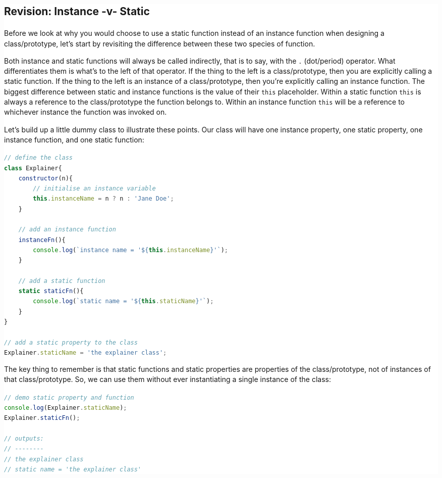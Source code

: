 ## Revision: Instance -v- Static

Before we look at why you would choose to use a static function instead of an instance function when designing a class/prototype, let’s start by revisiting the difference between these two species of function.

Both instance and static functions will always be called indirectly, that is to say, with the `.` (dot/period) operator. What differentiates them is what’s to the left of that operator. If the thing to the left is a class/prototype, then you are explicitly calling a static function. If the thing to the left is an instance of a class/prototype, then you’re explicitly calling an instance function. The biggest difference between static and instance functions is the value of their `this` placeholder. Within a static function `this` is always a reference to the class/prototype the function belongs to. Within an instance function `this` will be a reference to whichever instance the function was invoked on.

Let’s build up a little dummy class to illustrate these points. Our class will have one instance property, one static property, one instance function, and one static function:

```javascript
// define the class
class Explainer{
	constructor(n){
		// initialise an instance variable
		this.instanceName = n ? n : 'Jane Doe';
	}

	// add an instance function
	instanceFn(){
		console.log(`instance name = '${this.instanceName}'`);
	}

	// add a static function
	static staticFn(){
		console.log(`static name = '${this.staticName}'`);
	}
}

// add a static property to the class
Explainer.staticName = 'the explainer class';
```

The key thing to remember is that static functions and static properties are properties of the class/prototype, not of instances of that class/prototype. So, we can use them without ever instantiating a single instance of the class:

```javascript
// demo static property and function
console.log(Explainer.staticName);
Explainer.staticFn();

// outputs:
// --------
// the explainer class
// static name = 'the explainer class'
```
